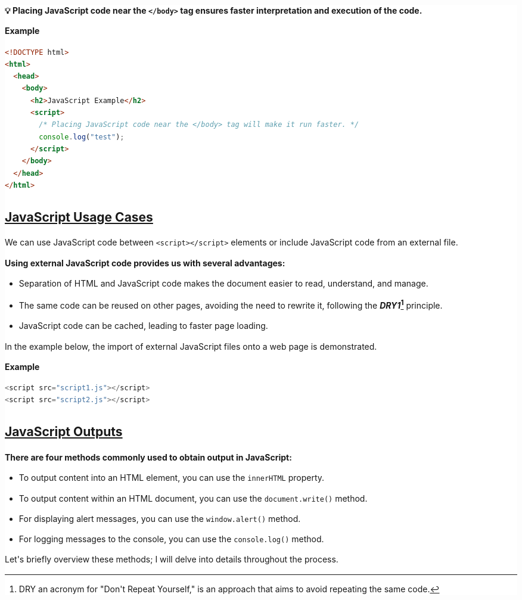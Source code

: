 ```html
```

**💡 Placing JavaScript code near the `</body>` tag ensures faster interpretation and execution of the code.**

**Example**

```html
<!DOCTYPE html>
<html>
  <head>
    <body>
      <h2>JavaScript Example</h2>
      <script>
        /* Placing JavaScript code near the </body> tag will make it run faster. */
        console.log("test");
      </script>
    </body>
  </head>
</html>
```

## <a id='toc1_2_'></a>[JavaScript Usage Cases](#toc0_)

We can use JavaScript code between `<script></script>` elements or include JavaScript code from an external file.

**Using external JavaScript code provides us with several advantages:**

- Separation of HTML and JavaScript code makes the document easier to read, understand, and manage.

- The same code can be reused on other pages, avoiding the need to rewrite it, following the **_DRY1_[^1]** principle.

- JavaScript code can be cached, leading to faster page loading.

In the example below, the import of external JavaScript files onto a web page is demonstrated.

**Example**

```javascript
<script src="script1.js"></script>
<script src="script2.js"></script>
```

## <a id='toc1_3_'></a>[JavaScript Outputs](#toc0_)

**There are four methods commonly used to obtain output in JavaScript:**

- To output content into an HTML element, you can use the `innerHTML` property.

- To output content within an HTML document, you can use the `document.write()` method.

- For displaying alert messages, you can use the `window.alert()` method.

- For logging messages to the console, you can use the `console.log()` method.

Let's briefly overview these methods; I will delve into details throughout the process.


[^1]: DRY an acronym for "Don't Repeat Yourself," is an approach that aims to avoid repeating the same code.